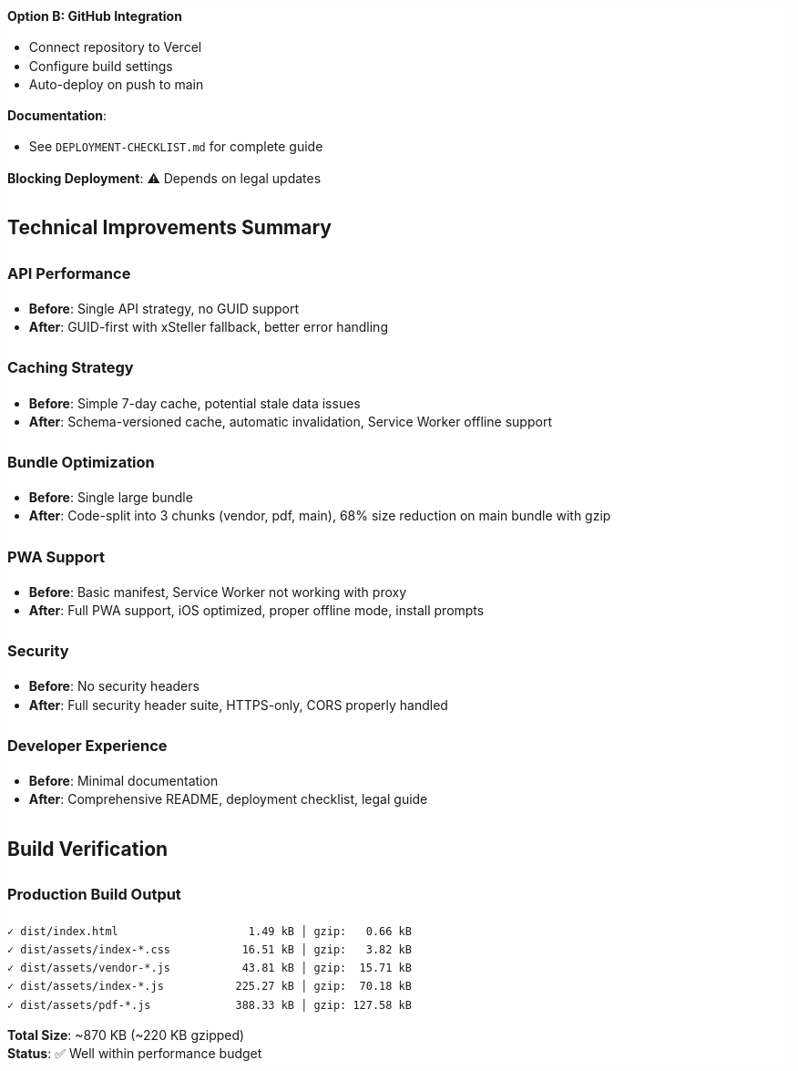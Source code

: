 **Option B: GitHub Integration**
- Connect repository to Vercel
- Configure build settings
- Auto-deploy on push to main

**Documentation**:
- See `DEPLOYMENT-CHECKLIST.md` for complete guide

**Blocking Deployment**: ⚠️ Depends on legal updates

## Technical Improvements Summary

### API Performance
- **Before**: Single API strategy, no GUID support
- **After**: GUID-first with xSteller fallback, better error handling

### Caching Strategy
- **Before**: Simple 7-day cache, potential stale data issues
- **After**: Schema-versioned cache, automatic invalidation, Service Worker offline support

### Bundle Optimization
- **Before**: Single large bundle
- **After**: Code-split into 3 chunks (vendor, pdf, main), 68% size reduction on main bundle with gzip

### PWA Support
- **Before**: Basic manifest, Service Worker not working with proxy
- **After**: Full PWA support, iOS optimized, proper offline mode, install prompts

### Security
- **Before**: No security headers
- **After**: Full security header suite, HTTPS-only, CORS properly handled

### Developer Experience
- **Before**: Minimal documentation
- **After**: Comprehensive README, deployment checklist, legal guide

## Build Verification

### Production Build Output
```
✓ dist/index.html                    1.49 kB │ gzip:   0.66 kB
✓ dist/assets/index-*.css           16.51 kB │ gzip:   3.82 kB
✓ dist/assets/vendor-*.js           43.81 kB │ gzip:  15.71 kB
✓ dist/assets/index-*.js           225.27 kB │ gzip:  70.18 kB
✓ dist/assets/pdf-*.js             388.33 kB │ gzip: 127.58 kB
```

**Total Size**: ~870 KB (~220 KB gzipped)  
**Status**: ✅ Well within performance budget
